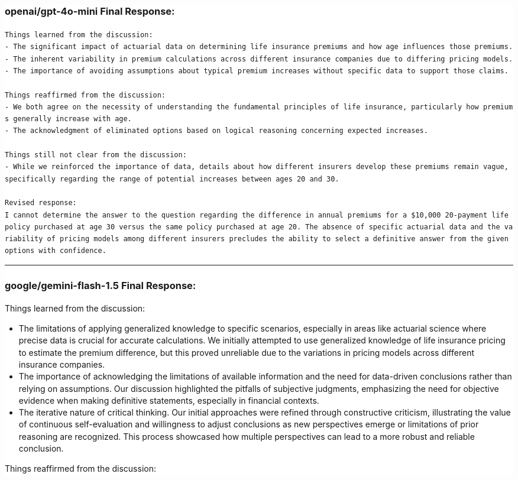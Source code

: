 

[//]: # (2024-11-24 01:10:46)
### openai/gpt-4o-mini Final Response:


[//]: # (2024-11-24 01:10:46)
```
Things learned from the discussion:
- The significant impact of actuarial data on determining life insurance premiums and how age influences those premiums.
- The inherent variability in premium calculations across different insurance companies due to differing pricing models.
- The importance of avoiding assumptions about typical premium increases without specific data to support those claims.

Things reaffirmed from the discussion:
- We both agree on the necessity of understanding the fundamental principles of life insurance, particularly how premiums generally increase with age.
- The acknowledgment of eliminated options based on logical reasoning concerning expected increases.

Things still not clear from the discussion:
- While we reinforced the importance of data, details about how different insurers develop these premiums remain vague, specifically regarding the range of potential increases between ages 20 and 30.

Revised response:
I cannot determine the answer to the question regarding the difference in annual premiums for a $10,000 20-payment life policy purchased at age 30 versus the same policy purchased at age 20. The absence of specific actuarial data and the variability of pricing models among different insurers precludes the ability to select a definitive answer from the given options with confidence.
```


[//]: # (2024-11-24 01:10:46)

---




[//]: # (2024-11-24 01:10:51)
### google/gemini-flash-1.5 Final Response:


[//]: # (2024-11-24 01:10:51)
Things learned from the discussion:

* The limitations of applying generalized knowledge to specific scenarios, especially in areas like actuarial science where precise data is crucial for accurate calculations.  We initially attempted to use generalized knowledge of life insurance pricing to estimate the premium difference, but this proved unreliable due to the variations in pricing models across different insurance companies.
* The importance of acknowledging the limitations of available information and the need for data-driven conclusions rather than relying on assumptions.  Our discussion highlighted the pitfalls of subjective judgments, emphasizing the need for objective evidence when making definitive statements, especially in financial contexts.
* The iterative nature of critical thinking.  Our initial approaches were refined through constructive criticism, illustrating the value of continuous self-evaluation and willingness to adjust conclusions as new perspectives emerge or limitations of prior reasoning are recognized.  This process showcased how multiple perspectives can lead to a more robust and reliable conclusion.

Things reaffirmed from the discussion:


[//]: # (2024-11-24 01:10:13)
[//]: # (2024-11-24 01:10:13)
[//]: # (2024-11-24 01:10:13)
[//]: # (2024-11-24 01:10:13)
[//]: # (2024-11-24 01:10:13)
[//]: # (2024-11-24 01:10:13)
[//]: # (2024-11-24 01:10:19)
[//]: # (2024-11-24 01:10:19)
[//]: # (2024-11-24 01:10:19)
[//]: # (2024-11-24 01:10:24)
[//]: # (2024-11-24 01:10:24)
[//]: # (2024-11-24 01:10:24)
[//]: # (2024-11-24 01:10:29)
[//]: # (2024-11-24 01:10:29)
[//]: # (2024-11-24 01:10:29)
[//]: # (2024-11-24 01:10:34)
[//]: # (2024-11-24 01:10:34)
[//]: # (2024-11-24 01:10:34)
[//]: # (2024-11-24 01:10:39)
[//]: # (2024-11-24 01:10:39)
[//]: # (2024-11-24 01:10:39)
[//]: # (2024-11-24 01:10:42)
[//]: # (2024-11-24 01:10:42)
[//]: # (2024-11-24 01:10:42)
[//]: # (2024-11-24 01:10:42)
[//]: # (2024-11-24 01:10:42)
[//]: # (2024-11-24 01:10:42)
[//]: # (2024-11-24 01:10:56)
[//]: # (2024-11-24 01:10:56)
[//]: # (2024-11-24 01:10:56)
[//]: # (2024-11-24 01:11:00)
[//]: # (2024-11-24 01:11:00)
[//]: # (2024-11-24 01:11:00)